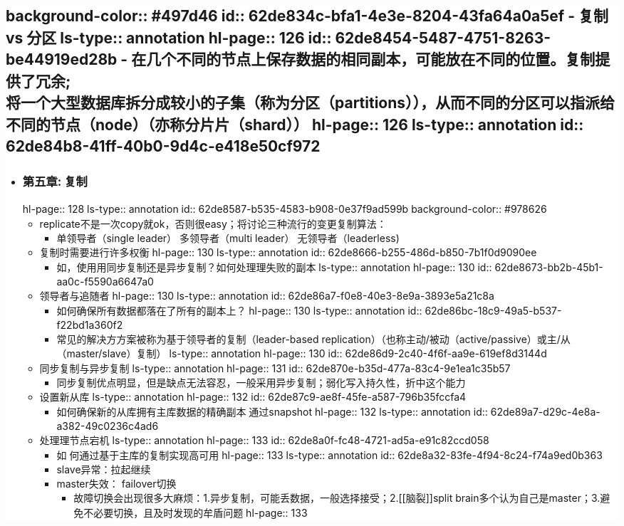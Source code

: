   background-color:: #497d46
  id:: 62de834c-bfa1-4e3e-8204-43fa64a0a5ef
	- 复制 vs 分区
	  ls-type:: annotation
	  hl-page:: 126
	  id:: 62de8454-5487-4751-8263-be44919ed28b
		- <span class=subw>在⼏个不同的节点上保存数据的相同副本，可能放在不同的位置。复制提供了冗余;<br>将⼀个大型数据库拆分成较⼩的子集（称为分区（partitions）），从⽽不同的分区可以指派给不同的节点（node）（亦称分⽚片（shard））</span>
		  hl-page:: 126
		  ls-type:: annotation
		  id:: 62de84b8-41ff-40b0-9d4c-e418e50cf972
-
- ### 第五章: 复制
  hl-page:: 128
  ls-type:: annotation
  id:: 62de8587-b535-4583-b908-0e37f9ad599b
  background-color:: #978626
	- replicate不是一次copy就ok，否则很easy；将讨论三种流⾏的变更复制算法：
		- <span class=blue>单领导者（single leader）    多领导者（multi leader）     无领导者（leaderless)</span>
	- 复制时需要进行许多权衡
	  hl-page:: 130
	  ls-type:: annotation
	  id:: 62de8666-b255-486d-b850-7b1f0d9090ee
		- 如，使⽤用同步复制还是异步复制？如何处理理失败的副本
		  ls-type:: annotation
		  hl-page:: 130
		  id:: 62de8673-bb2b-45b1-aa0c-f5590a6647a0
	- <a class="ask">领导者与追随者</a>
	  hl-page:: 130
	  ls-type:: annotation
	  id:: 62de86a7-f0e8-40e3-8e9a-3893e5a21c8a
		- <a class=ask >如何确保所有数据都落在了所有的副本上？</a>
		  hl-page:: 130
		  ls-type:: annotation
		  id:: 62de86bc-18c9-49a5-b537-f22bd1a360f2
		- 常⻅的解决⽅方案被称为基于领导者的复制（leader-based replication）（也称主动/被动（active/passive）或主/从（master/slave）复制）
		  ls-type:: annotation
		  hl-page:: 130
		  id:: 62de86d9-2c40-4f6f-aa9e-619ef8d3144d
	- 同步复制与异步复制
	  ls-type:: annotation
	  hl-page:: 131
	  id:: 62de870e-b35d-477a-83c4-9e1ea1c35b57
		- 同步复制优点明显，但是缺点无法容忍，一般采用异步复制；弱化写入持久性，折中这个能力
	- 设置新从库
	  ls-type:: annotation
	  hl-page:: 132
	  id:: 62de87c9-ae8f-45fe-a587-796b35fccfa4
		- <a class=ask>如何确保新的从库拥有主库数据的精确副本</a> 通过snapshot
		  hl-page:: 132
		  ls-type:: annotation
		  id:: 62de89a7-d29c-4e8a-a382-49c0236c4ad6
	- 处理理节点宕机
	  ls-type:: annotation
	  hl-page:: 133
	  id:: 62de8a0f-fc48-4721-ad5a-e91c82ccd058
		- 如 <a class=ask>何通过基于主库的复制实现高可⽤</a>
		  hl-page:: 133
		  ls-type:: annotation
		  id:: 62de8a32-83fe-4f94-8c24-f74a9ed0b363
		- slave异常：拉起继续
		- master失效： failover切换
			- 故障切换会出现很多⼤麻烦：1.异步复制，可能丢数据，一般选择接受；2.[[脑裂]]split brain多个认为自己是master；3.避免不必要切换，且及时发现的牟盾问题
			  hl-page:: 133